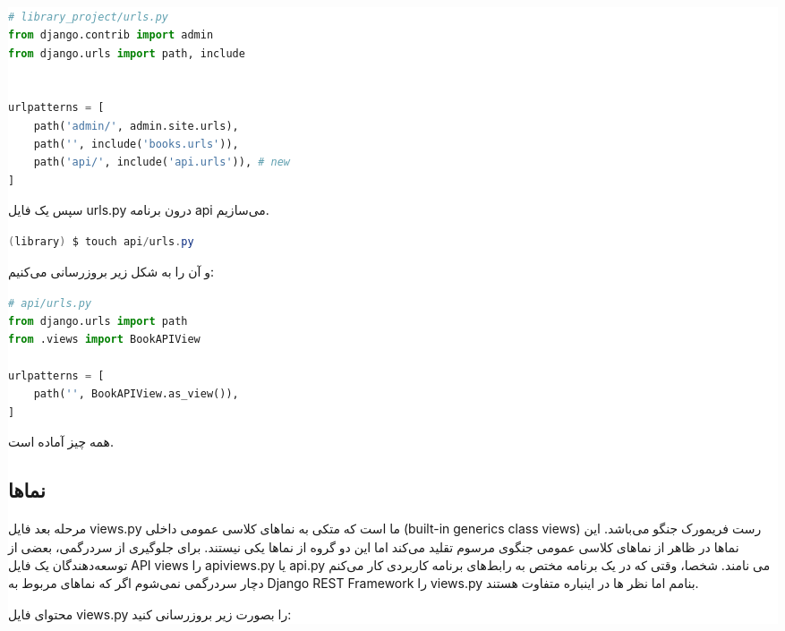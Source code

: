 <div dir="ltr">

```python
# library_project/urls.py
from django.contrib import admin
from django.urls import path, include


urlpatterns = [
    path('admin/', admin.site.urls),
    path('', include('books.urls')),
    path('api/', include('api.urls')), # new
]
```

</div>

سپس یک فایل urls.py درون برنامه api می‌سازیم.

<div dir="ltr">

```powershell
(library) $ touch api/urls.py
```

</div>

و آن را به شکل زیر بروزرسانی می‌کنیم:

<div dir="ltr">

```python
# api/urls.py
from django.urls import path
from .views import BookAPIView

urlpatterns = [
    path('', BookAPIView.as_view()),
]
```

</div>

همه چیز آماده است.


## نماها
مرحله بعد فایل views.py ما است که متکی به نماهای کلاسی عمومی داخلی (built-in generics class views) رست فریمورک جنگو می‌باشد. این نماها در ظاهر از نماهای کلاسی عمومی جنگوی مرسوم تقلید می‌کند اما این دو گروه از نماها یکی نیستند.
برای جلوگیری از سردرگمی، بعضی از توسعه‌دهندگان یک فایل API views را apiviews.py یا api.py می نامند. شخصا، وقتی که در یک برنامه مختص به رابط‌های برنامه کاربردی کار می‌کنم دچار سردرگمی نمی‌شوم اگر که نماهای مربوط به Django REST Framework را views.py بنامم اما نظر ها در اینباره متفاوت هستند.

محتوای فایل views.py را بصورت زیر بروزرسانی کنید:

<div dir="ltr">
